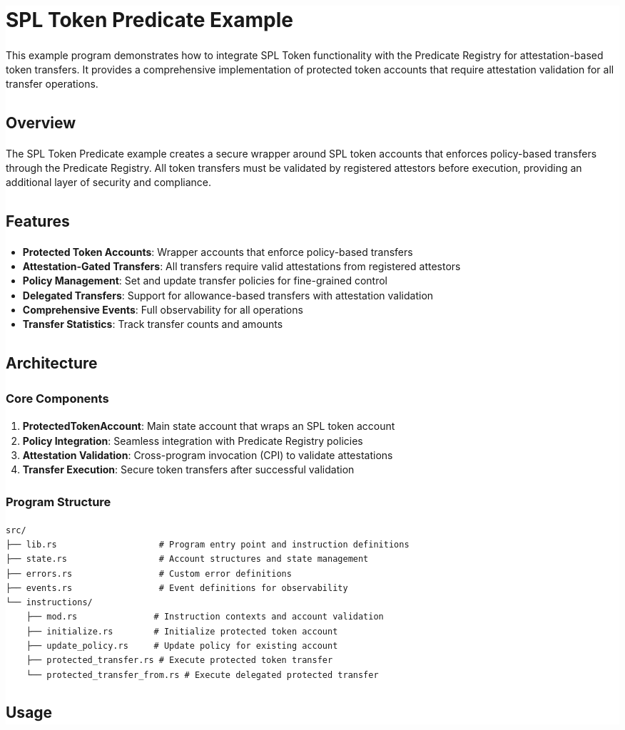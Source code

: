 # SPL Token Predicate Example

This example program demonstrates how to integrate SPL Token functionality with the Predicate Registry for attestation-based token transfers. It provides a comprehensive implementation of protected token accounts that require attestation validation for all transfer operations.

## Overview

The SPL Token Predicate example creates a secure wrapper around SPL token accounts that enforces policy-based transfers through the Predicate Registry. All token transfers must be validated by registered attestors before execution, providing an additional layer of security and compliance.

## Features

- **Protected Token Accounts**: Wrapper accounts that enforce policy-based transfers
- **Attestation-Gated Transfers**: All transfers require valid attestations from registered attestors
- **Policy Management**: Set and update transfer policies for fine-grained control
- **Delegated Transfers**: Support for allowance-based transfers with attestation validation
- **Comprehensive Events**: Full observability for all operations
- **Transfer Statistics**: Track transfer counts and amounts

## Architecture

### Core Components

1. **ProtectedTokenAccount**: Main state account that wraps an SPL token account
2. **Policy Integration**: Seamless integration with Predicate Registry policies
3. **Attestation Validation**: Cross-program invocation (CPI) to validate attestations
4. **Transfer Execution**: Secure token transfers after successful validation

### Program Structure

```
src/
├── lib.rs                    # Program entry point and instruction definitions
├── state.rs                  # Account structures and state management
├── errors.rs                 # Custom error definitions
├── events.rs                 # Event definitions for observability
└── instructions/
    ├── mod.rs               # Instruction contexts and account validation
    ├── initialize.rs        # Initialize protected token account
    ├── update_policy.rs     # Update policy for existing account
    ├── protected_transfer.rs # Execute protected token transfer
    └── protected_transfer_from.rs # Execute delegated protected transfer
```

## Usage
